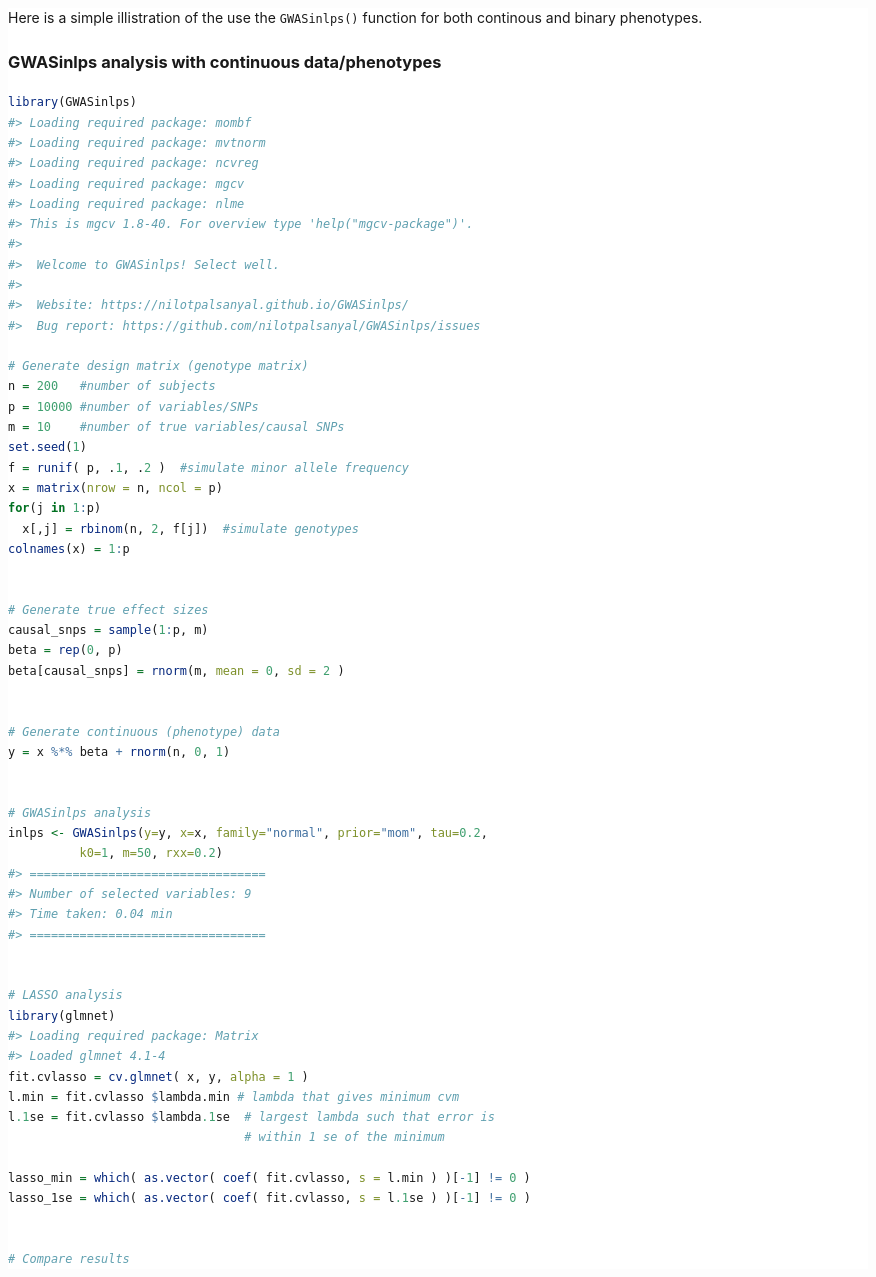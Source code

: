 Here is a simple illistration of the use the `GWASinlps()` function for
both continous and binary phenotypes.

### GWASinlps analysis with continuous data/phenotypes

``` r
library(GWASinlps)
#> Loading required package: mombf
#> Loading required package: mvtnorm
#> Loading required package: ncvreg
#> Loading required package: mgcv
#> Loading required package: nlme
#> This is mgcv 1.8-40. For overview type 'help("mgcv-package")'.
#> 
#>  Welcome to GWASinlps! Select well.
#>  
#>  Website: https://nilotpalsanyal.github.io/GWASinlps/
#>  Bug report: https://github.com/nilotpalsanyal/GWASinlps/issues

# Generate design matrix (genotype matrix)
n = 200   #number of subjects
p = 10000 #number of variables/SNPs
m = 10    #number of true variables/causal SNPs
set.seed(1) 
f = runif( p, .1, .2 )  #simulate minor allele frequency
x = matrix(nrow = n, ncol = p)
for(j in 1:p)
  x[,j] = rbinom(n, 2, f[j])  #simulate genotypes
colnames(x) = 1:p


# Generate true effect sizes
causal_snps = sample(1:p, m)
beta = rep(0, p)
beta[causal_snps] = rnorm(m, mean = 0, sd = 2 )


# Generate continuous (phenotype) data
y = x %*% beta + rnorm(n, 0, 1) 


# GWASinlps analysis
inlps <- GWASinlps(y=y, x=x, family="normal", prior="mom", tau=0.2, 
          k0=1, m=50, rxx=0.2)
#> =================================
#> Number of selected variables: 9
#> Time taken: 0.04 min
#> =================================


# LASSO analysis
library(glmnet)
#> Loading required package: Matrix
#> Loaded glmnet 4.1-4
fit.cvlasso = cv.glmnet( x, y, alpha = 1 )
l.min = fit.cvlasso $lambda.min # lambda that gives minimum cvm
l.1se = fit.cvlasso $lambda.1se  # largest lambda such that error is 
                                 # within 1 se of the minimum

lasso_min = which( as.vector( coef( fit.cvlasso, s = l.min ) )[-1] != 0 )
lasso_1se = which( as.vector( coef( fit.cvlasso, s = l.1se ) )[-1] != 0 )


# Compare results
```